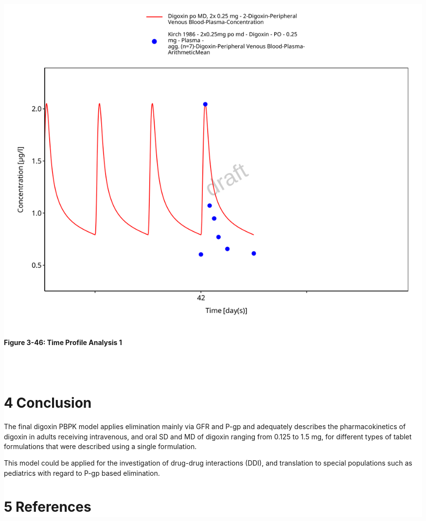 ![](images/006_section_results-and-discussion/009_section_ct-profiles-model-building/44_time_profile_plot_Digoxin_Digoxin_po_MD__2x_0_25_mg___2.png)

**Figure 3-46: Time Profile Analysis 1**

<br>
<br>

# 4 Conclusion<a id="conclusion"></a>

The final digoxin PBPK model applies elimination mainly via GFR and P-gp and adequately describes the pharmacokinetics of digoxin in adults receiving intravenous, and oral SD and MD of digoxin ranging from 0.125 to 1.5 mg, for different types of tablet formulations that were described using a single formulation. 

This model could be applied for the investigation of drug-drug interactions (DDI), and translation to special populations such as pediatrics with regard to P-gp based elimination.

# 5 References<a id="references"></a>
